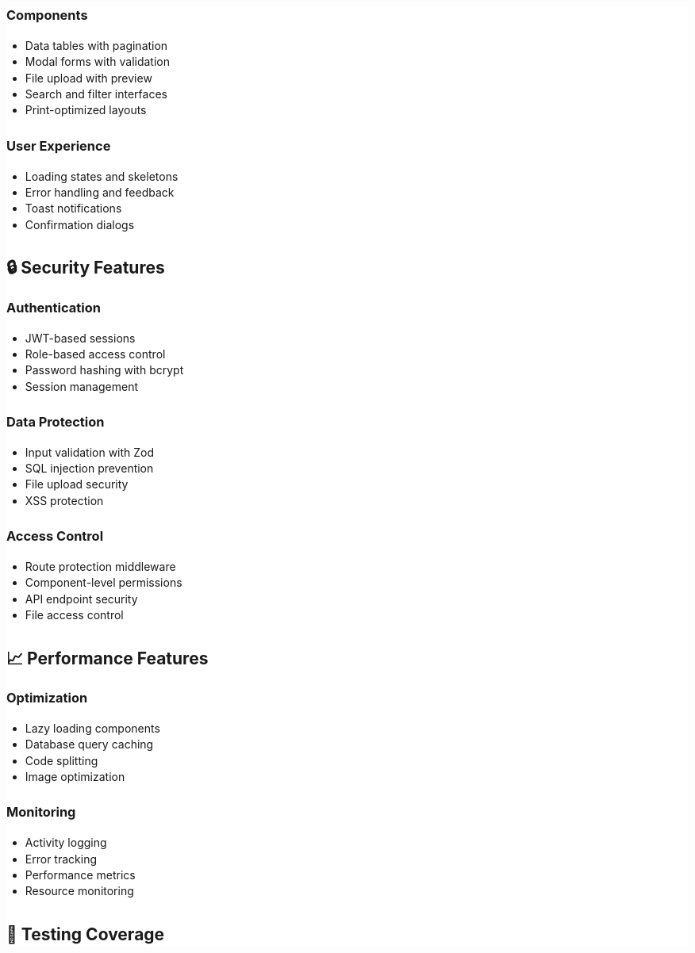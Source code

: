 ### Components
- Data tables with pagination
- Modal forms with validation
- File upload with preview
- Search and filter interfaces
- Print-optimized layouts

### User Experience
- Loading states and skeletons
- Error handling and feedback
- Toast notifications
- Confirmation dialogs

## 🔒 **Security Features**

### Authentication
- JWT-based sessions
- Role-based access control
- Password hashing with bcrypt
- Session management

### Data Protection
- Input validation with Zod
- SQL injection prevention
- File upload security
- XSS protection

### Access Control
- Route protection middleware
- Component-level permissions
- API endpoint security
- File access control

## 📈 **Performance Features**

### Optimization
- Lazy loading components
- Database query caching
- Code splitting
- Image optimization

### Monitoring
- Activity logging
- Error tracking
- Performance metrics
- Resource monitoring

## 🧪 **Testing Coverage**
